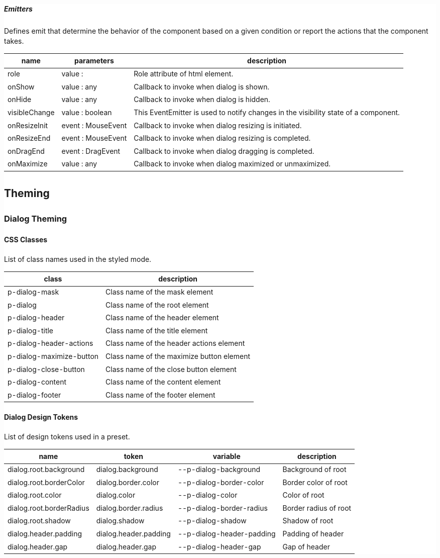 ##### Emitters

Defines emit that determine the behavior of the component based on a given condition or report the actions that the component takes.

| name | parameters | description |
| --- | --- | --- |
| role | value : | Role attribute of html element. |
| onShow | value :  any | Callback to invoke when dialog is shown. |
| onHide | value :  any | Callback to invoke when dialog is hidden. |
| visibleChange | value :  boolean | This EventEmitter is used to notify changes in the visibility state of a component. |
| onResizeInit | event :  MouseEvent | Callback to invoke when dialog resizing is initiated. |
| onResizeEnd | event :  MouseEvent | Callback to invoke when dialog resizing is completed. |
| onDragEnd | event :  DragEvent | Callback to invoke when dialog dragging is completed. |
| onMaximize | value :  any | Callback to invoke when dialog maximized or unmaximized. |

## Theming

### Dialog Theming

#### CSS Classes

List of class names used in the styled mode.

| class | description |
| --- | --- |
| p-dialog-mask | Class name of the mask element |
| p-dialog | Class name of the root element |
| p-dialog-header | Class name of the header element |
| p-dialog-title | Class name of the title element |
| p-dialog-header-actions | Class name of the header actions element |
| p-dialog-maximize-button | Class name of the maximize button element |
| p-dialog-close-button | Class name of the close button element |
| p-dialog-content | Class name of the content element |
| p-dialog-footer | Class name of the footer element |

#### Dialog Design Tokens

List of design tokens used in a preset.

| name | token | variable | description |
| --- | --- | --- | --- |
| dialog.root.background | dialog.background | --p-dialog-background | Background of root |
| dialog.root.borderColor | dialog.border.color | --p-dialog-border-color | Border color of root |
| dialog.root.color | dialog.color | --p-dialog-color | Color of root |
| dialog.root.borderRadius | dialog.border.radius | --p-dialog-border-radius | Border radius of root |
| dialog.root.shadow | dialog.shadow | --p-dialog-shadow | Shadow of root |
| dialog.header.padding | dialog.header.padding | --p-dialog-header-padding | Padding of header |
| dialog.header.gap | dialog.header.gap | --p-dialog-header-gap | Gap of header |